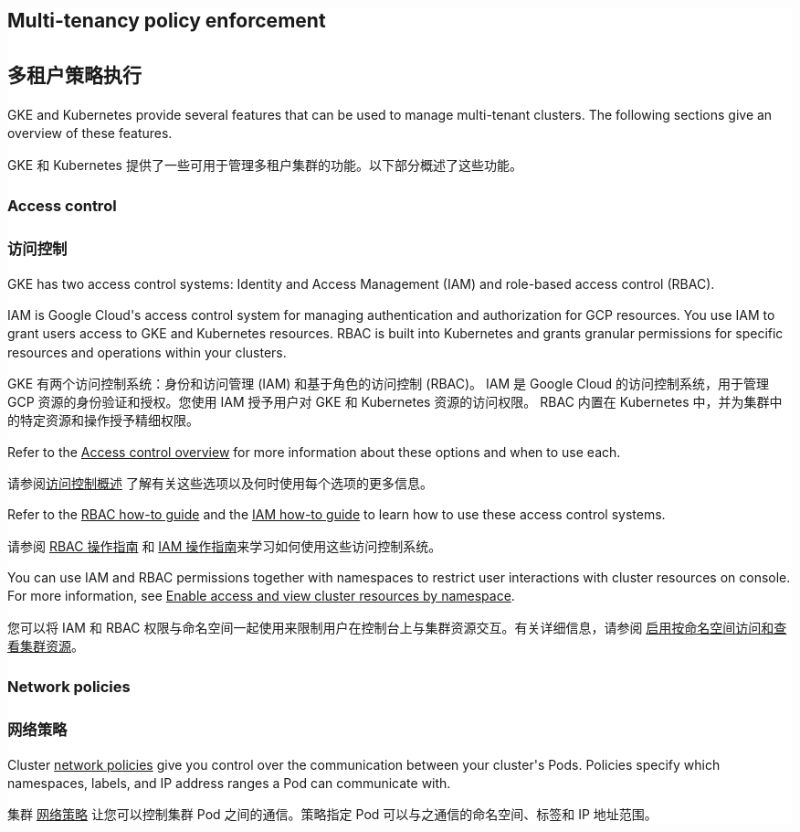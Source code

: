 ## Multi-tenancy policy enforcement

## 多租户策略执行

GKE and Kubernetes provide several features that can be used to manage multi-tenant clusters. The following sections give an overview of these features.

GKE 和 Kubernetes 提供了一些可用于管理多租户集群的功能。以下部分概述了这些功能。

### Access control

###  访问控制

GKE has two access control systems: Identity and Access Management (IAM) and role-based access control (RBAC). 

IAM is Google Cloud's access control system for managing authentication and authorization for GCP resources. You use IAM to grant users access to GKE and Kubernetes resources. RBAC is built into Kubernetes and grants granular permissions for specific resources and operations within your clusters.

GKE 有两个访问控制系统：身份和访问管理 (IAM) 和基于角色的访问控制 (RBAC)。
IAM 是 Google Cloud 的访问控制系统，用于管理 GCP 资源的身份验证和授权。您使用 IAM 授予用户对 GKE 和 Kubernetes 资源的访问权限。 RBAC 内置在 Kubernetes 中，并为集群中的特定资源和操作授予精细权限。

Refer to the [Access control overview](http://cloud.google.com/kubernetes-engine/docs/concepts/access-control) for more information about these options and when to use each.

请参阅[访问控制概述](http://cloud.google.com/kubernetes-engine/docs/concepts/access-control) 了解有关这些选项以及何时使用每个选项的更多信息。

Refer to the [RBAC how-to guide](http://cloud.google.com/kubernetes-engine/docs/how-to/role-based-access-control) and the [IAM how-to guide](http://cloud.google.com/kubernetes-engine/docs/how-to/iam) to learn how to use these access control systems.

请参阅 [RBAC 操作指南](http://cloud.google.com/kubernetes-engine/docs/how-to/role-based-access-control) 和 [IAM 操作指南](http://cloud.google.com/kubernetes-engine/docs/how-to/iam)来学习如何使用这些访问控制系统。

You can use IAM and RBAC permissions together with namespaces to restrict user interactions with cluster resources on console. For more information, see [Enable access and view cluster resources by namespace](http://cloud.google.com/kubernetes-engine/docs/how-to/restrict-resources-access-by-namespace).

您可以将 IAM 和 RBAC 权限与命名空间一起使用来限制用户在控制台上与集群资源交互。有关详细信息，请参阅 [启用按命名空间访问和查看集群资源](http://cloud.google.com/kubernetes-engine/docs/how-to/restrict-resources-access-by-namespace)。

### Network policies

### 网络策略

Cluster [network policies](https://kubernetes.io/docs/concepts/services-networking/network-policies/) give you control over the communication between your cluster's Pods. Policies specify which namespaces, labels, and IP address ranges a Pod can communicate with.

集群 [网络策略](https://kubernetes.io/docs/concepts/services-networking/network-policies/) 让您可以控制集群 Pod 之间的通信。策略指定 Pod 可以与之通信的命名空间、标签和 IP 地址范围。
